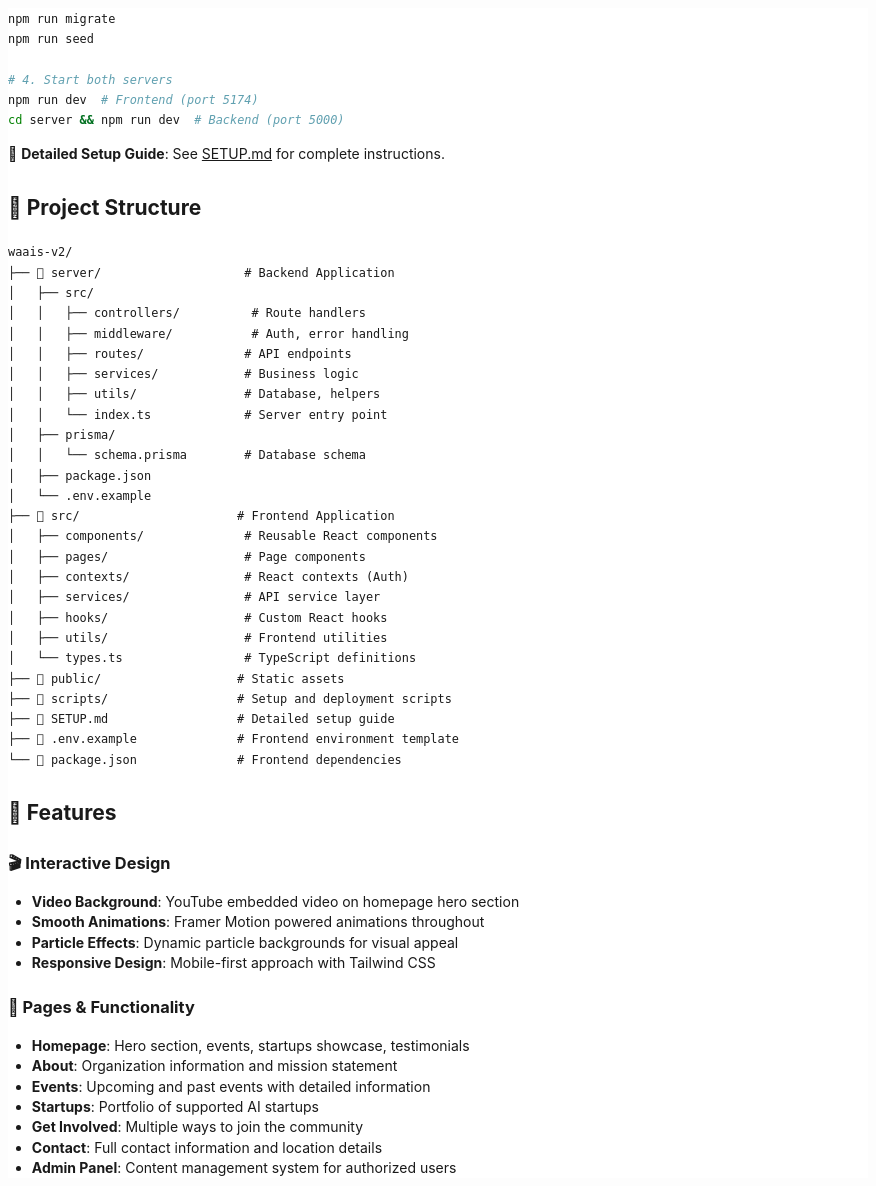 ```bash
npm run migrate
npm run seed

# 4. Start both servers
npm run dev  # Frontend (port 5174)
cd server && npm run dev  # Backend (port 5000)
```

📖 **Detailed Setup Guide**: See [SETUP.md](SETUP.md) for complete instructions.

## 📁 Project Structure

```
waais-v2/
├── 📁 server/                    # Backend Application
│   ├── src/
│   │   ├── controllers/          # Route handlers
│   │   ├── middleware/           # Auth, error handling
│   │   ├── routes/              # API endpoints
│   │   ├── services/            # Business logic
│   │   ├── utils/               # Database, helpers
│   │   └── index.ts             # Server entry point
│   ├── prisma/
│   │   └── schema.prisma        # Database schema
│   ├── package.json
│   └── .env.example
├── 📁 src/                      # Frontend Application
│   ├── components/              # Reusable React components
│   ├── pages/                   # Page components
│   ├── contexts/                # React contexts (Auth)
│   ├── services/                # API service layer
│   ├── hooks/                   # Custom React hooks
│   ├── utils/                   # Frontend utilities
│   └── types.ts                 # TypeScript definitions
├── 📁 public/                   # Static assets
├── 📁 scripts/                  # Setup and deployment scripts
├── 📄 SETUP.md                  # Detailed setup guide
├── 📄 .env.example              # Frontend environment template
└── 📄 package.json              # Frontend dependencies
```

## 🎨 Features

### 🎬 Interactive Design
- **Video Background**: YouTube embedded video on homepage hero section
- **Smooth Animations**: Framer Motion powered animations throughout
- **Particle Effects**: Dynamic particle backgrounds for visual appeal
- **Responsive Design**: Mobile-first approach with Tailwind CSS

### 📱 Pages & Functionality
- **Homepage**: Hero section, events, startups showcase, testimonials
- **About**: Organization information and mission statement
- **Events**: Upcoming and past events with detailed information
- **Startups**: Portfolio of supported AI startups
- **Get Involved**: Multiple ways to join the community
- **Contact**: Full contact information and location details
- **Admin Panel**: Content management system for authorized users
